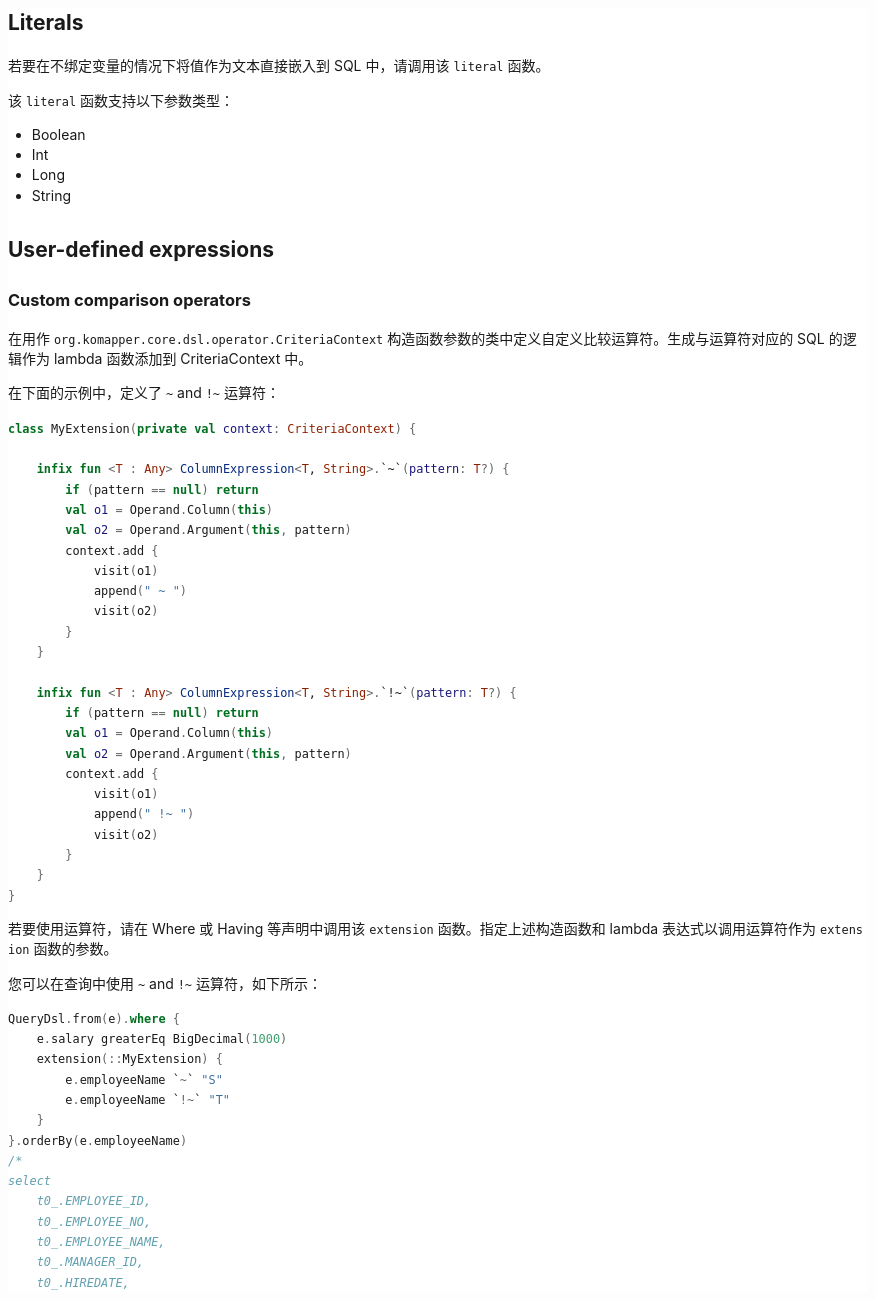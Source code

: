 ## Literals

若要在不绑定变量的情况下将值作为文本直接嵌入到 SQL 中，请调用该 `literal` 函数。

该 `literal` 函数支持以下参数类型：

- Boolean
- Int
- Long
- String

## User-defined expressions

### Custom comparison operators

在用作 `org.komapper.core.dsl.operator.CriteriaContext` 构造函数参数的类中定义自定义比较运算符。生成与运算符对应的 SQL 的逻辑作为 lambda 函数添加到 CriteriaContext 中。

在下面的示例中，定义了 `~` and `!~` 运算符：

```kotlin
class MyExtension(private val context: CriteriaContext) {

    infix fun <T : Any> ColumnExpression<T, String>.`~`(pattern: T?) {
        if (pattern == null) return
        val o1 = Operand.Column(this)
        val o2 = Operand.Argument(this, pattern)
        context.add {
            visit(o1)
            append(" ~ ")
            visit(o2)
        }
    }

    infix fun <T : Any> ColumnExpression<T, String>.`!~`(pattern: T?) {
        if (pattern == null) return
        val o1 = Operand.Column(this)
        val o2 = Operand.Argument(this, pattern)
        context.add {
            visit(o1)
            append(" !~ ")
            visit(o2)
        }
    }
}
```

若要使用运算符，请在 Where 或 Having 等声明中调用该 `extension` 函数。指定上述构造函数和 lambda 表达式以调用运算符作为 `extension` 函数的参数。

您可以在查询中使用 `~` and `!~` 运算符，如下所示：

```kotlin
QueryDsl.from(e).where {
    e.salary greaterEq BigDecimal(1000)
    extension(::MyExtension) {
        e.employeeName `~` "S"
        e.employeeName `!~` "T"
    }
}.orderBy(e.employeeName)
/*
select 
    t0_.EMPLOYEE_ID, 
    t0_.EMPLOYEE_NO, 
    t0_.EMPLOYEE_NAME, 
    t0_.MANAGER_ID, 
    t0_.HIREDATE, 
```